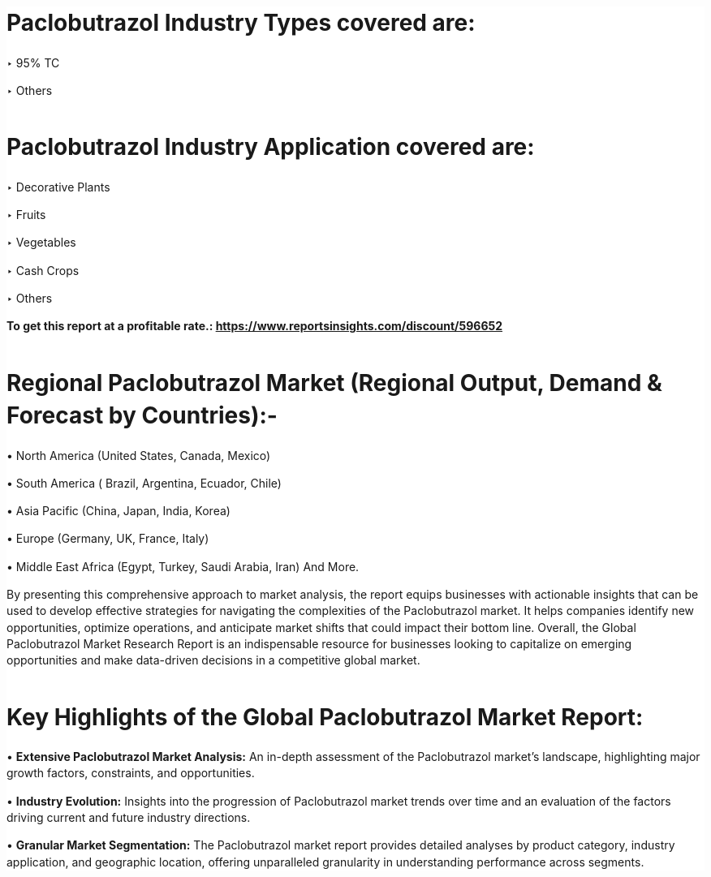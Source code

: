 # <strong>Paclobutrazol Industry Types covered are:</strong>

‣ 95% TC

‣ Others

# <strong>Paclobutrazol Industry Application covered are:</strong>

‣ Decorative Plants

‣  Fruits

‣  Vegetables

‣  Cash Crops

‣  Others

<strong>To get this report at a profitable rate.: <a href=https://www.reportsinsights.com/discount/596652>https://www.reportsinsights.com/discount/596652</a></strong></font>

# <strong>Regional Paclobutrazol Market (Regional Output, Demand &amp; Forecast by Countries):-</strong>

• North America (United States, Canada, Mexico)

• South America ( Brazil, Argentina, Ecuador, Chile)

• Asia Pacific (China, Japan, India, Korea)

• Europe (Germany, UK, France, Italy)

• Middle East Africa (Egypt, Turkey, Saudi Arabia, Iran) And More.

By presenting this comprehensive approach to market analysis, the report equips businesses with actionable insights that can be used to develop effective strategies for navigating the complexities of the Paclobutrazol market. It helps companies identify new opportunities, optimize operations, and anticipate market shifts that could impact their bottom line. Overall, the Global Paclobutrazol Market Research Report is an indispensable resource for businesses looking to capitalize on emerging opportunities and make data-driven decisions in a competitive global market.

# <strong>Key Highlights of the Global Paclobutrazol Market Report:</strong>

• <strong>Extensive Paclobutrazol Market Analysis:</strong> An in-depth assessment of the Paclobutrazol market’s landscape, highlighting major growth factors, constraints, and opportunities.

• <strong>Industry Evolution:</strong> Insights into the progression of Paclobutrazol market trends over time and an evaluation of the factors driving current and future industry directions.

• <strong>Granular Market Segmentation:</strong> The Paclobutrazol market report provides detailed analyses by product category, industry application, and geographic location, offering unparalleled granularity in understanding performance across segments.
